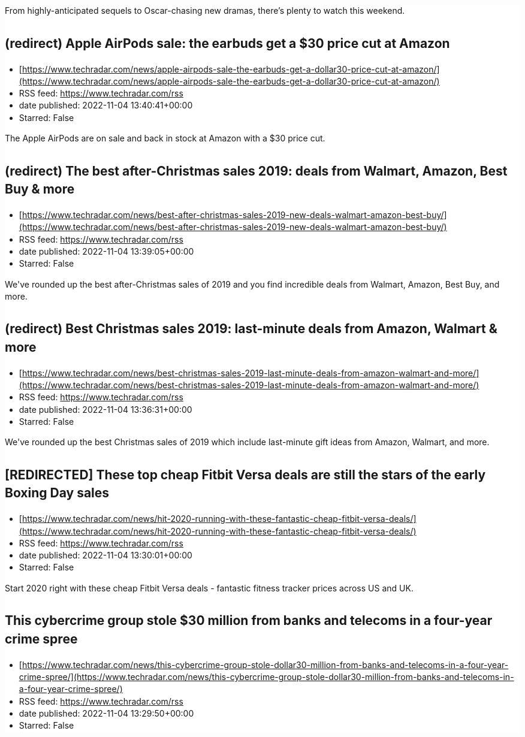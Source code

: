 From highly-anticipated sequels to Oscar-chasing new dramas, there’s plenty to watch this weekend.

## (redirect) Apple AirPods sale: the earbuds get a $30 price cut at Amazon
 - [https://www.techradar.com/news/apple-airpods-sale-the-earbuds-get-a-dollar30-price-cut-at-amazon/](https://www.techradar.com/news/apple-airpods-sale-the-earbuds-get-a-dollar30-price-cut-at-amazon/)
 - RSS feed: https://www.techradar.com/rss
 - date published: 2022-11-04 13:40:41+00:00
 - Starred: False

The Apple AirPods are on sale and back in stock at Amazon with a $30 price cut.

## (redirect) The best after-Christmas sales 2019: deals from Walmart, Amazon, Best Buy & more
 - [https://www.techradar.com/news/best-after-christmas-sales-2019-new-deals-walmart-amazon-best-buy/](https://www.techradar.com/news/best-after-christmas-sales-2019-new-deals-walmart-amazon-best-buy/)
 - RSS feed: https://www.techradar.com/rss
 - date published: 2022-11-04 13:39:05+00:00
 - Starred: False

We've rounded up the best after-Christmas sales of 2019 and you find incredible deals from Walmart, Amazon, Best Buy, and more.

## (redirect) Best Christmas sales 2019: last-minute deals from Amazon, Walmart & more
 - [https://www.techradar.com/news/best-christmas-sales-2019-last-minute-deals-from-amazon-walmart-and-more/](https://www.techradar.com/news/best-christmas-sales-2019-last-minute-deals-from-amazon-walmart-and-more/)
 - RSS feed: https://www.techradar.com/rss
 - date published: 2022-11-04 13:36:31+00:00
 - Starred: False

We've rounded up the best Christmas sales of 2019 which include last-minute gift ideas from Amazon, Walmart, and more.

## [REDIRECTED] These top cheap Fitbit Versa deals are still the stars of the early Boxing Day sales
 - [https://www.techradar.com/news/hit-2020-running-with-these-fantastic-cheap-fitbit-versa-deals/](https://www.techradar.com/news/hit-2020-running-with-these-fantastic-cheap-fitbit-versa-deals/)
 - RSS feed: https://www.techradar.com/rss
 - date published: 2022-11-04 13:30:01+00:00
 - Starred: False

Start 2020 right with these cheap Fitbit Versa deals - fantastic fitness tracker prices across US and UK.

## This cybercrime group stole $30 million from banks and telecoms in a four-year crime spree
 - [https://www.techradar.com/news/this-cybercrime-group-stole-dollar30-million-from-banks-and-telecoms-in-a-four-year-crime-spree/](https://www.techradar.com/news/this-cybercrime-group-stole-dollar30-million-from-banks-and-telecoms-in-a-four-year-crime-spree/)
 - RSS feed: https://www.techradar.com/rss
 - date published: 2022-11-04 13:29:50+00:00
 - Starred: False
